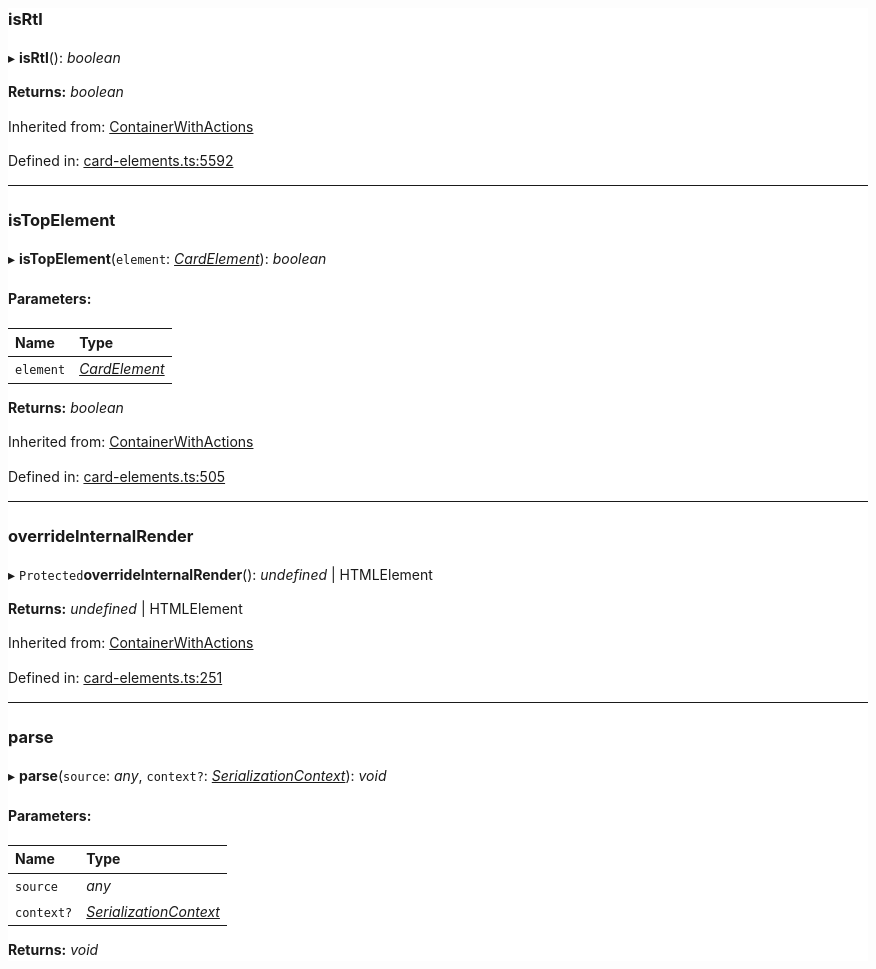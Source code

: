 ### isRtl

▸ **isRtl**(): *boolean*

**Returns:** *boolean*

Inherited from: [ContainerWithActions](card_elements.containerwithactions.md)

Defined in: [card-elements.ts:5592](https://github.com/microsoft/AdaptiveCards/blob/0938a1f10/source/nodejs/adaptivecards/src/card-elements.ts#L5592)

___

### isTopElement

▸ **isTopElement**(`element`: [*CardElement*](card_elements.cardelement.md)): *boolean*

#### Parameters:

Name | Type |
:------ | :------ |
`element` | [*CardElement*](card_elements.cardelement.md) |

**Returns:** *boolean*

Inherited from: [ContainerWithActions](card_elements.containerwithactions.md)

Defined in: [card-elements.ts:505](https://github.com/microsoft/AdaptiveCards/blob/0938a1f10/source/nodejs/adaptivecards/src/card-elements.ts#L505)

___

### overrideInternalRender

▸ `Protected`**overrideInternalRender**(): *undefined* \| HTMLElement

**Returns:** *undefined* \| HTMLElement

Inherited from: [ContainerWithActions](card_elements.containerwithactions.md)

Defined in: [card-elements.ts:251](https://github.com/microsoft/AdaptiveCards/blob/0938a1f10/source/nodejs/adaptivecards/src/card-elements.ts#L251)

___

### parse

▸ **parse**(`source`: *any*, `context?`: [*SerializationContext*](card_elements.serializationcontext.md)): *void*

#### Parameters:

Name | Type |
:------ | :------ |
`source` | *any* |
`context?` | [*SerializationContext*](card_elements.serializationcontext.md) |

**Returns:** *void*
